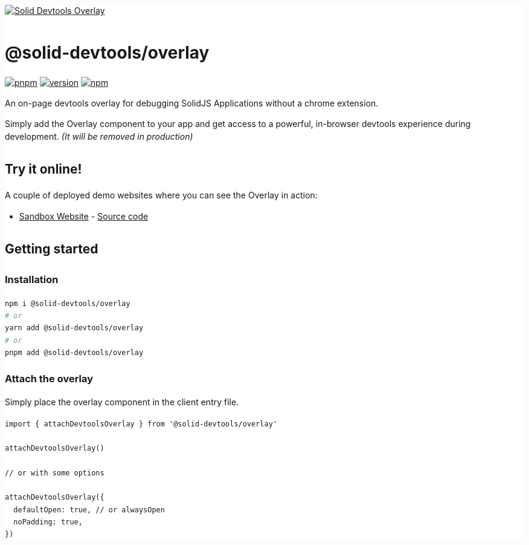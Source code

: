 <a href="https://github.com/thetarnav/solid-devtools/tree/main/packages/overlay#readme" target="_blank">
  <p>
    <img width="100%" src="https://assets.solidjs.com/banner?type=Devtools&background=tiles&project=Devtools%20Overlay" alt="Solid Devtools Overlay">
  </p>
</a>

# @solid-devtools/overlay

[![pnpm](https://img.shields.io/badge/maintained%20with-pnpm-cc00ff.svg?style=for-the-badge&logo=pnpm)](https://pnpm.io/)
[![version](https://img.shields.io/npm/v/@solid-devtools/overlay?style=for-the-badge)](https://www.npmjs.com/package/@solid-devtools/overlay)
[![npm](https://img.shields.io/npm/dw/@solid-devtools/overlay?style=for-the-badge)](https://www.npmjs.com/package/@solid-devtools/overlay)

An on-page devtools overlay for debugging SolidJS Applications without a chrome extension.

Simply add the Overlay component to your app and get access to a powerful, in-browser devtools experience during development. _(It will be removed in production)_

## Try it online!

A couple of deployed demo websites where you can see the Overlay in action:

- [Sandbox Website](https://solid-devtools.vercel.app) - [Source code](https://github.com/thetarnav/solid-devtools/tree/main/examples/sandbox)

## Getting started

### Installation

```bash
npm i @solid-devtools/overlay
# or
yarn add @solid-devtools/overlay
# or
pnpm add @solid-devtools/overlay
```

### Attach the overlay

Simply place the overlay component in the client entry file.

```tsx
import { attachDevtoolsOverlay } from '@solid-devtools/overlay'

attachDevtoolsOverlay()

// or with some options

attachDevtoolsOverlay({
  defaultOpen: true, // or alwaysOpen
  noPadding: true,
})
```
